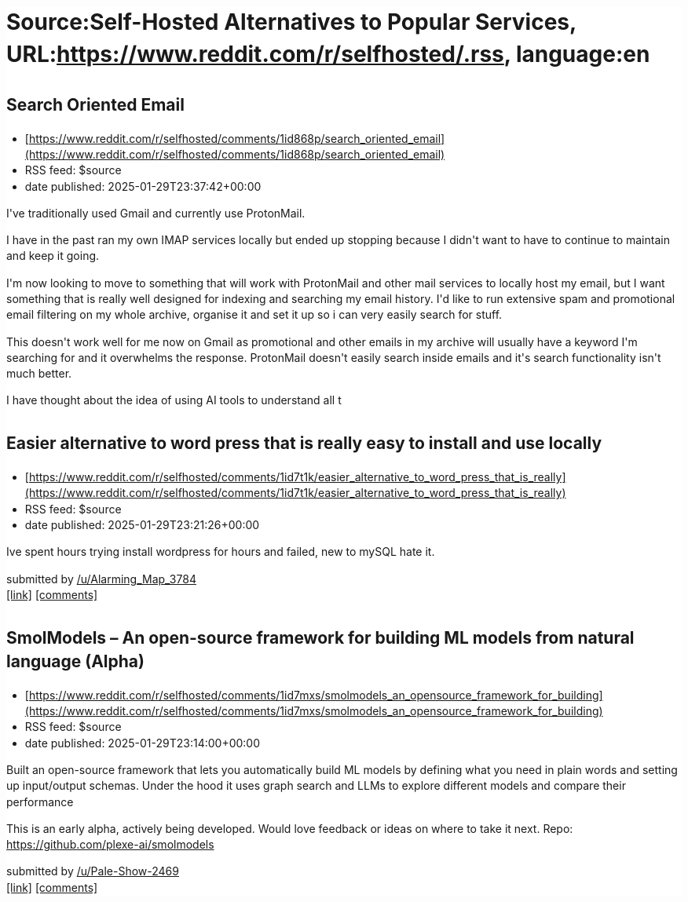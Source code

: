 # Source:Self-Hosted Alternatives to Popular Services, URL:https://www.reddit.com/r/selfhosted/.rss, language:en

## Search Oriented Email
 - [https://www.reddit.com/r/selfhosted/comments/1id868p/search_oriented_email](https://www.reddit.com/r/selfhosted/comments/1id868p/search_oriented_email)
 - RSS feed: $source
 - date published: 2025-01-29T23:37:42+00:00

<div class="md"><p>I&#39;ve traditionally used Gmail and currently use ProtonMail. </p> <p>I have in the past ran my own IMAP services locally but ended up stopping because I didn&#39;t want to have to continue to maintain and keep it going.</p> <p>I&#39;m now looking to move to something that will work with ProtonMail and other mail services to locally host my email, but I want something that is really well designed for indexing and searching my email history. I&#39;d like to run extensive spam and promotional email filtering on my whole archive, organise it and set it up so i can very easily search for stuff.</p> <p>This doesn&#39;t work well for me now on Gmail as promotional and other emails in my archive will usually have a keyword I&#39;m searching for and it overwhelms the response. ProtonMail doesn&#39;t easily search inside emails and it&#39;s search functionality isn&#39;t much better.</p> <p>I have thought about the idea of using AI tools to understand all t

## Easier alternative to word press that is really easy to install and use locally
 - [https://www.reddit.com/r/selfhosted/comments/1id7t1k/easier_alternative_to_word_press_that_is_really](https://www.reddit.com/r/selfhosted/comments/1id7t1k/easier_alternative_to_word_press_that_is_really)
 - RSS feed: $source
 - date published: 2025-01-29T23:21:26+00:00

<div class="md"><p>Ive spent hours trying install wordpress for hours and failed, new to mySQL hate it.</p> </div> &#32; submitted by &#32; <a href="https://www.reddit.com/user/Alarming_Map_3784"> /u/Alarming_Map_3784 </a> <br/> <span><a href="https://www.reddit.com/r/selfhosted/comments/1id7t1k/easier_alternative_to_word_press_that_is_really/">[link]</a></span> &#32; <span><a href="https://www.reddit.com/r/selfhosted/comments/1id7t1k/easier_alternative_to_word_press_that_is_really/">[comments]</a></span>

## SmolModels – An open-source framework for building ML models from natural language (Alpha)
 - [https://www.reddit.com/r/selfhosted/comments/1id7mxs/smolmodels_an_opensource_framework_for_building](https://www.reddit.com/r/selfhosted/comments/1id7mxs/smolmodels_an_opensource_framework_for_building)
 - RSS feed: $source
 - date published: 2025-01-29T23:14:00+00:00

<div class="md"><p>Built an open-source framework that lets you automatically build ML models by defining what you need in plain words and setting up input/output schemas. Under the hood it uses graph search and LLMs to explore different models and compare their performance </p> <p>This is an early alpha, actively being developed. Would love feedback or ideas on where to take it next. Repo: <a href="https://github.com/plexe-ai/smolmodels">https://github.com/plexe-ai/smolmodels</a></p> </div> &#32; submitted by &#32; <a href="https://www.reddit.com/user/Pale-Show-2469"> /u/Pale-Show-2469 </a> <br/> <span><a href="https://www.reddit.com/r/selfhosted/comments/1id7mxs/smolmodels_an_opensource_framework_for_building/">[link]</a></span> &#32; <span><a href="https://www.reddit.com/r/selfhosted/comments/1id7mxs/smolmodels_an_opensource_framework_for_building/">[comments]</a></span>
